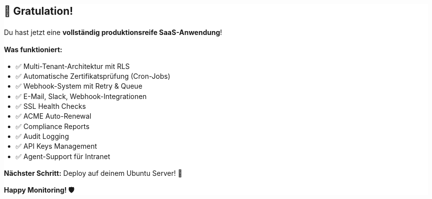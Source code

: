 
## 🎉 Gratulation!

Du hast jetzt eine **vollständig produktionsreife SaaS-Anwendung**!

**Was funktioniert:**
- ✅ Multi-Tenant-Architektur mit RLS
- ✅ Automatische Zertifikatsprüfung (Cron-Jobs)
- ✅ Webhook-System mit Retry & Queue
- ✅ E-Mail, Slack, Webhook-Integrationen
- ✅ SSL Health Checks
- ✅ ACME Auto-Renewal
- ✅ Compliance Reports
- ✅ Audit Logging
- ✅ API Keys Management
- ✅ Agent-Support für Intranet

**Nächster Schritt:**
Deploy auf deinem Ubuntu Server! 🚀

**Happy Monitoring! 🛡️**

